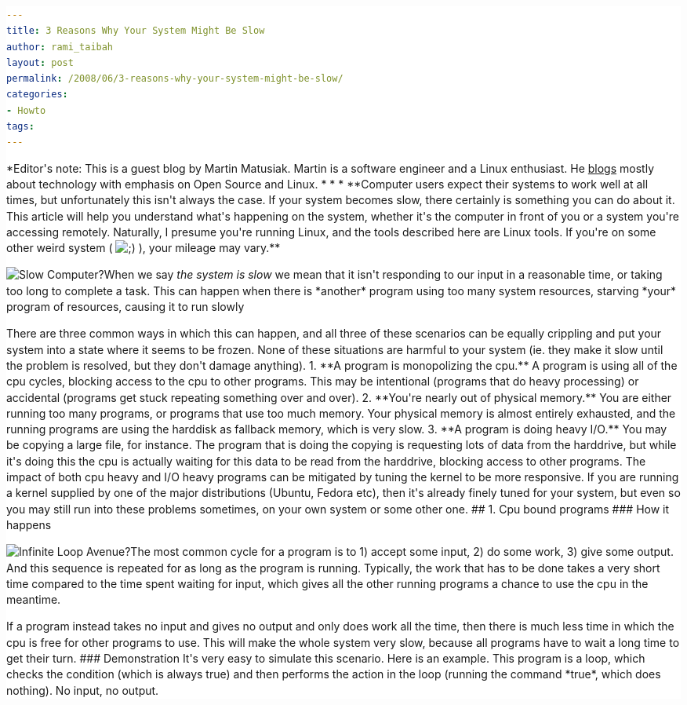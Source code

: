 ```yaml
---
title: 3 Reasons Why Your System Might Be Slow
author: rami_taibah
layout: post
permalink: /2008/06/3-reasons-why-your-system-might-be-slow/
categories:
- Howto
tags: 
---
```

\*Editor's note: This is a guest blog by Martin Matusiak. Martin is a software engineer and a Linux enthusiast. He [blogs](http://www.matusiak.eu/numerodix/blog//) mostly about technology with emphasis on Open Source and Linux. 
\*
\* \* \*\*Computer users expect their systems to work well at all times, but unfortunately this isn't always the case. If your system becomes slow, there certainly is something you can do about it. This article will help you understand what's happening on the system, whether it's the computer in front of you or a system you're accessing remotely. Naturally, I presume you're running Linux, and the tools described here are Linux tools. If you're on some other weird system ( ![;)](http://192.168.1.2/blog2/wp-includes/images/smilies/icon_wink.gif) ), your mileage may vary.\*\*

![Slow Computer?](http://192.168.1.33/blog2/wp-content/uploads/2008/06/slow-computer.jpg)When we say _the system is slow_ we mean that it isn't responding to our input in a reasonable time, or taking too long to complete a task. This can happen when there is \*another\* program using too many system resources, starving \*your\* program of resources, causing it to run slowly

There are three common ways in which this can happen, and all three of these scenarios can be equally crippling and put your system into a state where it seems to be frozen. None of these situations are harmful to your system (ie. they make it slow until the problem is resolved, but they don't damage anything).
1\. \*\*A program is monopolizing the cpu.\*\* 
A program is using all of the cpu cycles, blocking access to the cpu to other programs. This may be intentional (programs that do heavy processing) or accidental (programs get stuck repeating something over and over).
2\. \*\*You're nearly out of physical memory.\*\* 
You are either running too many programs, or programs that use too much memory. Your physical memory is almost entirely exhausted, and the running programs are using the harddisk as fallback memory, which is very slow.
3\. \*\*A program is doing heavy I/O.\*\* 
You may be copying a large file, for instance. The program that is doing the copying is requesting lots of data from the harddrive, but while it's doing this the cpu is actually waiting for this data to be read from the harddrive, blocking access to other programs.
The impact of both cpu heavy and I/O heavy programs can be mitigated by tuning the kernel to be more responsive. If you are running a kernel supplied by one of the major distributions (Ubuntu, Fedora etc), then it's already finely tuned for your system, but even so you may still run into these problems sometimes, on your own system or some other one.
\#\# 1\. Cpu bound programs
\#\#\# How it happens

![Infinite Loop Avenue?](/blog/wp-content/uploads/2008/06/infiniteloop-300x199.jpg)The most common cycle for a program is to 1) accept some input, 2) do some work, 3) give some output. And this sequence is repeated for as long as the program is running. Typically, the work that has to be done takes a very short time compared to the time spent waiting for input, which gives all the other running programs a chance to use the cpu in the meantime.

If a program instead takes no input and gives no output and only does work all the time, then there is much less time in which the cpu is free for other programs to use. This will make the whole system very slow, because all programs have to wait a long time to get their turn.
\#\#\# Demonstration
It's very easy to simulate this scenario. Here is an example. This program is a loop, which checks the condition (which is always true) and then performs the action in the loop (running the command \*true\*, which does nothing). No input, no output.
